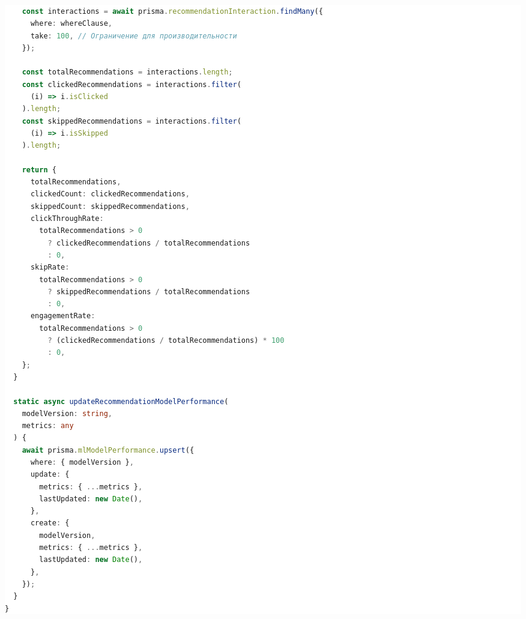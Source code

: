 ```typescript
    const interactions = await prisma.recommendationInteraction.findMany({
      where: whereClause,
      take: 100, // Ограничение для производительности
    });

    const totalRecommendations = interactions.length;
    const clickedRecommendations = interactions.filter(
      (i) => i.isClicked
    ).length;
    const skippedRecommendations = interactions.filter(
      (i) => i.isSkipped
    ).length;

    return {
      totalRecommendations,
      clickedCount: clickedRecommendations,
      skippedCount: skippedRecommendations,
      clickThroughRate:
        totalRecommendations > 0
          ? clickedRecommendations / totalRecommendations
          : 0,
      skipRate:
        totalRecommendations > 0
          ? skippedRecommendations / totalRecommendations
          : 0,
      engagementRate:
        totalRecommendations > 0
          ? (clickedRecommendations / totalRecommendations) * 100
          : 0,
    };
  }

  static async updateRecommendationModelPerformance(
    modelVersion: string,
    metrics: any
  ) {
    await prisma.mlModelPerformance.upsert({
      where: { modelVersion },
      update: {
        metrics: { ...metrics },
        lastUpdated: new Date(),
      },
      create: {
        modelVersion,
        metrics: { ...metrics },
        lastUpdated: new Date(),
      },
    });
  }
}
```
